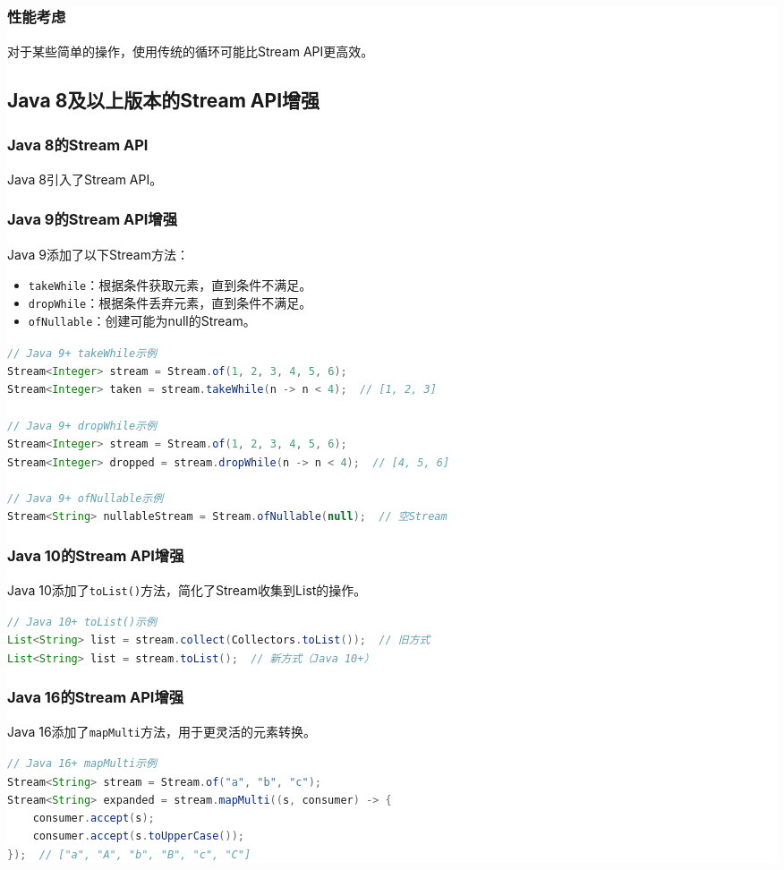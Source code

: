 ### 性能考虑
对于某些简单的操作，使用传统的循环可能比Stream API更高效。

## Java 8及以上版本的Stream API增强

### Java 8的Stream API
Java 8引入了Stream API。

### Java 9的Stream API增强
Java 9添加了以下Stream方法：
- `takeWhile`：根据条件获取元素，直到条件不满足。
- `dropWhile`：根据条件丢弃元素，直到条件不满足。
- `ofNullable`：创建可能为null的Stream。

```java
// Java 9+ takeWhile示例
Stream<Integer> stream = Stream.of(1, 2, 3, 4, 5, 6);
Stream<Integer> taken = stream.takeWhile(n -> n < 4);  // [1, 2, 3]

// Java 9+ dropWhile示例
Stream<Integer> stream = Stream.of(1, 2, 3, 4, 5, 6);
Stream<Integer> dropped = stream.dropWhile(n -> n < 4);  // [4, 5, 6]

// Java 9+ ofNullable示例
Stream<String> nullableStream = Stream.ofNullable(null);  // 空Stream
```

### Java 10的Stream API增强
Java 10添加了`toList()`方法，简化了Stream收集到List的操作。

```java
// Java 10+ toList()示例
List<String> list = stream.collect(Collectors.toList());  // 旧方式
List<String> list = stream.toList();  // 新方式（Java 10+）
```

### Java 16的Stream API增强
Java 16添加了`mapMulti`方法，用于更灵活的元素转换。

```java
// Java 16+ mapMulti示例
Stream<String> stream = Stream.of("a", "b", "c");
Stream<String> expanded = stream.mapMulti((s, consumer) -> {
    consumer.accept(s);
    consumer.accept(s.toUpperCase());
});  // ["a", "A", "b", "B", "c", "C"]
```